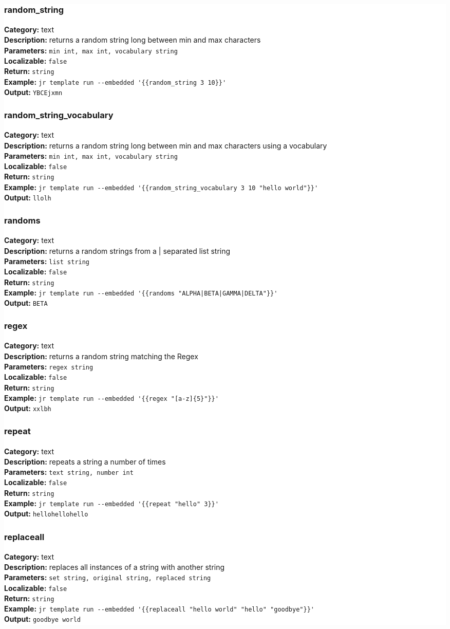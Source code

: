 ### random_string 
**Category:** text\
**Description:** returns a random string long between min and max characters\
**Parameters:** `min int, max int, vocabulary string`\
**Localizable:** `false`\
**Return:** `string`\
**Example:** `jr template run --embedded '{{random_string 3 10}}'`\
**Output:** `YBCEjxmn`

### random_string_vocabulary 
**Category:** text\
**Description:** returns a random string long between min and max characters using a vocabulary\
**Parameters:** `min int, max int, vocabulary string`\
**Localizable:** `false`\
**Return:** `string`\
**Example:** `jr template run --embedded '{{random_string_vocabulary 3 10 "hello world"}}'`\
**Output:** `llolh`

### randoms 
**Category:** text\
**Description:** returns a random strings from a | separated list string\
**Parameters:** `list string`\
**Localizable:** `false`\
**Return:** `string`\
**Example:** `jr template run --embedded '{{randoms "ALPHA|BETA|GAMMA|DELTA"}}'`\
**Output:** `BETA`

### regex 
**Category:** text\
**Description:** returns a random string matching the Regex\
**Parameters:** `regex string`\
**Localizable:** `false`\
**Return:** `string`\
**Example:** `jr template run --embedded '{{regex "[a-z]{5}"}}'`\
**Output:** `xxlbh`

### repeat 
**Category:** text\
**Description:** repeats a string a number of times\
**Parameters:** `text string, number int`\
**Localizable:** `false`\
**Return:** `string`\
**Example:** `jr template run --embedded '{{repeat "hello" 3}}'`\
**Output:** `hellohellohello`

### replaceall 
**Category:** text\
**Description:** replaces all instances of a string with another string\
**Parameters:** `set string, original string, replaced string`\
**Localizable:** `false`\
**Return:** `string`\
**Example:** `jr template run --embedded '{{replaceall "hello world" "hello" "goodbye"}}'`\
**Output:** `goodbye world`
